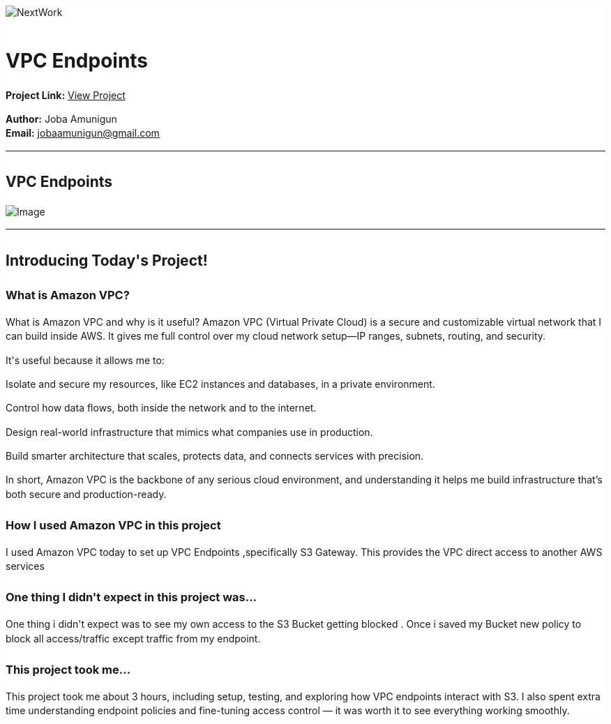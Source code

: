 <img src="https://cdn.prod.website-files.com/677c400686e724409a5a7409/6790ad949cf622dc8dcd9fe4_nextwork-logo-leather.svg" alt="NextWork" width="300" />

# VPC Endpoints

**Project Link:** [View Project](http://learn.nextwork.org/projects/aws-networks-endpoints)

**Author:** Joba Amunigun  
**Email:** jobaamunigun@gmail.com

---

## VPC Endpoints

![Image](http://learn.nextwork.org/eager_lavender_swift_alligator/uploads/aws-networks-endpoints_09bcaa8a)

---

## Introducing Today's Project!

### What is Amazon VPC?

What is Amazon VPC and why is it useful?
Amazon VPC (Virtual Private Cloud) is a secure and customizable virtual network that I can build inside AWS. It gives me full control over my cloud network setup—IP ranges, subnets, routing, and security.

It's useful because it allows me to:

Isolate and secure my resources, like EC2 instances and databases, in a private environment.

Control how data flows, both inside the network and to the internet.

Design real-world infrastructure that mimics what companies use in production.

Build smarter architecture that scales, protects data, and connects services with precision.

In short, Amazon VPC is the backbone of any serious cloud environment, and understanding it helps me build infrastructure that’s both secure and production-ready.

### How I used Amazon VPC in this project

I used Amazon VPC today to set up VPC Endpoints ,specifically S3 Gateway. This provides the VPC direct access to another AWS services

### One thing I didn't expect in this project was...

One thing i didn't expect was to see my own access to the S3 Bucket getting blocked . Once i saved my Bucket new policy to block all access/traffic except traffic from my endpoint.

### This project took me...

This project took me about 3 hours, including setup, testing, and exploring how VPC endpoints interact with S3. I also spent extra time understanding endpoint policies and fine-tuning access control — it was worth it to see everything working smoothly.
